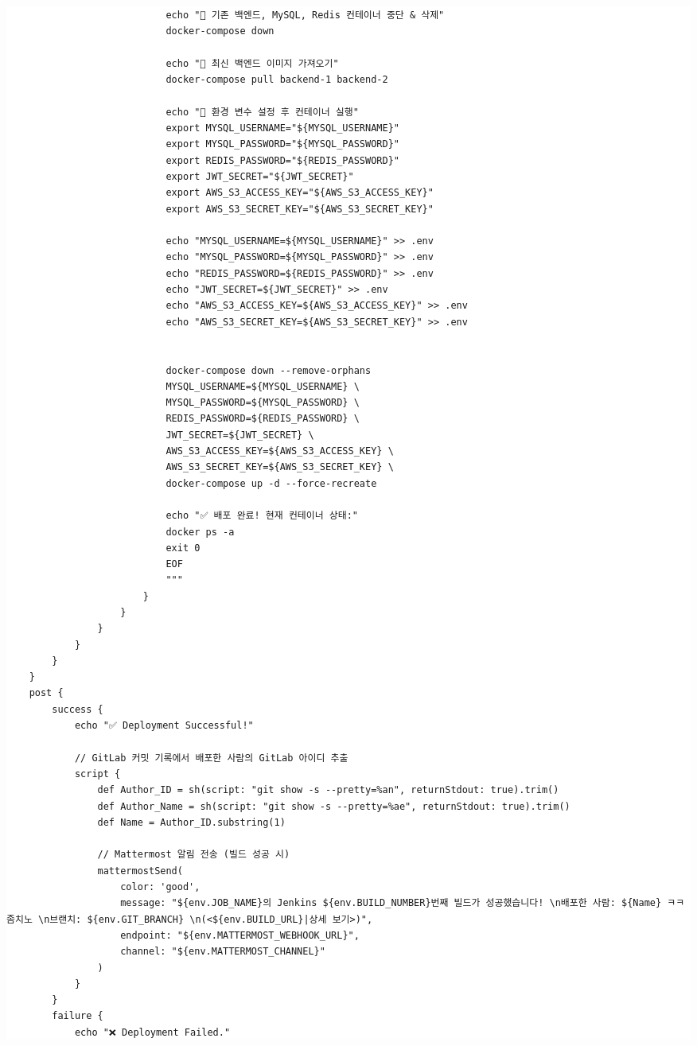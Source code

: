     
                                echo "🛑 기존 백엔드, MySQL, Redis 컨테이너 중단 & 삭제"
                                docker-compose down
    
                                echo "🚀 최신 백엔드 이미지 가져오기"
                                docker-compose pull backend-1 backend-2
    
                                echo "🚀 환경 변수 설정 후 컨테이너 실행"
                                export MYSQL_USERNAME="${MYSQL_USERNAME}"
                                export MYSQL_PASSWORD="${MYSQL_PASSWORD}"
                                export REDIS_PASSWORD="${REDIS_PASSWORD}"
                                export JWT_SECRET="${JWT_SECRET}"
                                export AWS_S3_ACCESS_KEY="${AWS_S3_ACCESS_KEY}" 
                                export AWS_S3_SECRET_KEY="${AWS_S3_SECRET_KEY}" 
    
                                echo "MYSQL_USERNAME=${MYSQL_USERNAME}" >> .env
                                echo "MYSQL_PASSWORD=${MYSQL_PASSWORD}" >> .env
                                echo "REDIS_PASSWORD=${REDIS_PASSWORD}" >> .env
                                echo "JWT_SECRET=${JWT_SECRET}" >> .env
                                echo "AWS_S3_ACCESS_KEY=${AWS_S3_ACCESS_KEY}" >> .env
                                echo "AWS_S3_SECRET_KEY=${AWS_S3_SECRET_KEY}" >> .env
                                
    
                                docker-compose down --remove-orphans
                                MYSQL_USERNAME=${MYSQL_USERNAME} \
                                MYSQL_PASSWORD=${MYSQL_PASSWORD} \
                                REDIS_PASSWORD=${REDIS_PASSWORD} \
                                JWT_SECRET=${JWT_SECRET} \
                                AWS_S3_ACCESS_KEY=${AWS_S3_ACCESS_KEY} \
                                AWS_S3_SECRET_KEY=${AWS_S3_SECRET_KEY} \
                                docker-compose up -d --force-recreate
    
                                echo "✅ 배포 완료! 현재 컨테이너 상태:"
                                docker ps -a
                                exit 0
                                EOF
                                """
                            }
                        }
                    }
                }
            }
        }
        post {
            success {
                echo "✅ Deployment Successful!"
                
                // GitLab 커밋 기록에서 배포한 사람의 GitLab 아이디 추출
                script {
                    def Author_ID = sh(script: "git show -s --pretty=%an", returnStdout: true).trim()
                    def Author_Name = sh(script: "git show -s --pretty=%ae", returnStdout: true).trim()
                    def Name = Author_ID.substring(1)
    
                    // Mattermost 알림 전송 (빌드 성공 시)
                    mattermostSend(
                        color: 'good',
                        message: "${env.JOB_NAME}의 Jenkins ${env.BUILD_NUMBER}번째 빌드가 성공했습니다! \n배포한 사람: ${Name} ㅋㅋ좀치노 \n브랜치: ${env.GIT_BRANCH} \n(<${env.BUILD_URL}|상세 보기>)",
                        endpoint: "${env.MATTERMOST_WEBHOOK_URL}",
                        channel: "${env.MATTERMOST_CHANNEL}"
                    )
                }
            }
            failure {
                echo "❌ Deployment Failed."
                